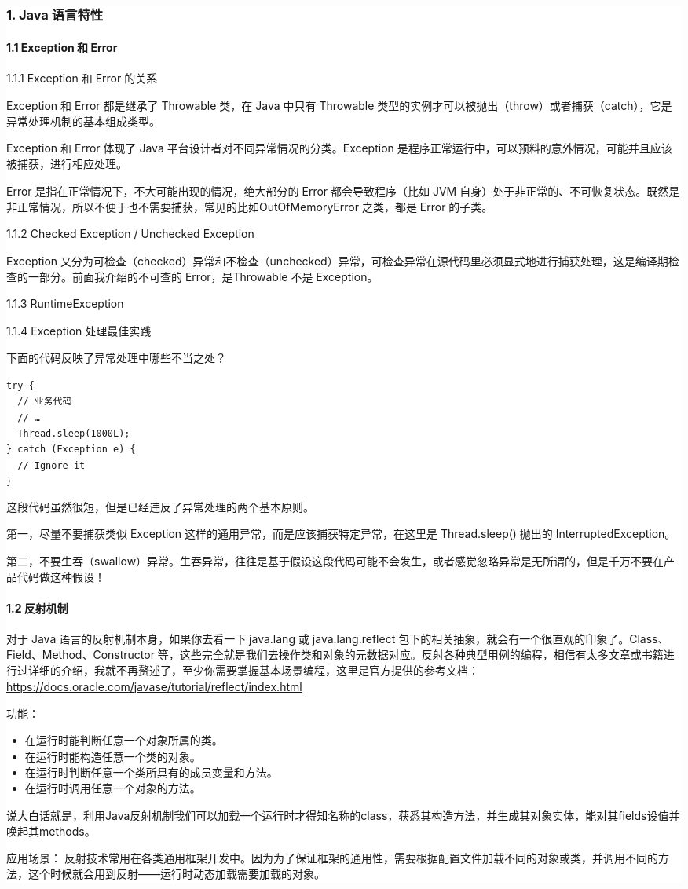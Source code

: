 ### 1. Java 语言特性

#### 1.1 Exception 和 Error

1.1.1 Exception 和 Error 的关系

Exception 和 Error 都是继承了 Throwable 类，在 Java 中只有 Throwable 类型的实例才可以被抛出（throw）或者捕获（catch），它是异常处理机制的基本组成类型。

Exception 和 Error 体现了 Java 平台设计者对不同异常情况的分类。Exception 是程序正常运行中，可以预料的意外情况，可能并且应该被捕获，进行相应处理。

Error 是指在正常情况下，不大可能出现的情况，绝大部分的 Error 都会导致程序（比如 JVM 自身）处于非正常的、不可恢复状态。既然是非正常情况，所以不便于也不需要捕获，常见的比如OutOfMemoryError 之类，都是 Error 的子类。

1.1.2 Checked Exception / Unchecked Exception

Exception 又分为可检查（checked）异常和不检查（unchecked）异常，可检查异常在源代码里必须显式地进行捕获处理，这是编译期检查的一部分。前面我介绍的不可查的 Error，是Throwable 不是 Exception。

1.1.3 RuntimeException

1.1.4 Exception 处理最佳实践

下面的代码反映了异常处理中哪些不当之处？

```
try {
  // 业务代码
  // …
  Thread.sleep(1000L);
} catch (Exception e) {
  // Ignore it
}

```

这段代码虽然很短，但是已经违反了异常处理的两个基本原则。

第一，尽量不要捕获类似 Exception 这样的通用异常，而是应该捕获特定异常，在这里是 Thread.sleep() 抛出的 InterruptedException。

第二，不要生吞（swallow）异常。生吞异常，往往是基于假设这段代码可能不会发生，或者感觉忽略异常是无所谓的，但是千万不要在产品代码做这种假设！


#### 1.2 反射机制

对于 Java 语言的反射机制本身，如果你去看一下 java.lang 或 java.lang.reflect 包下的相关抽象，就会有一个很直观的印象了。Class、Field、Method、Constructor 等，这些完全就是我们去操作类和对象的元数据对应。反射各种典型用例的编程，相信有太多文章或书籍进行过详细的介绍，我就不再赘述了，至少你需要掌握基本场景编程，这里是官方提供的参考文档：https://docs.oracle.com/javase/tutorial/reflect/index.html

功能：
* 在运行时能判断任意一个对象所属的类。
* 在运行时能构造任意一个类的对象。
* 在运行时判断任意一个类所具有的成员变量和方法。
* 在运行时调用任意一个对象的方法。

说大白话就是，利用Java反射机制我们可以加载一个运行时才得知名称的class，获悉其构造方法，并生成其对象实体，能对其fields设值并唤起其methods。

应用场景：
反射技术常用在各类通用框架开发中。因为为了保证框架的通用性，需要根据配置文件加载不同的对象或类，并调用不同的方法，这个时候就会用到反射——运行时动态加载需要加载的对象。
